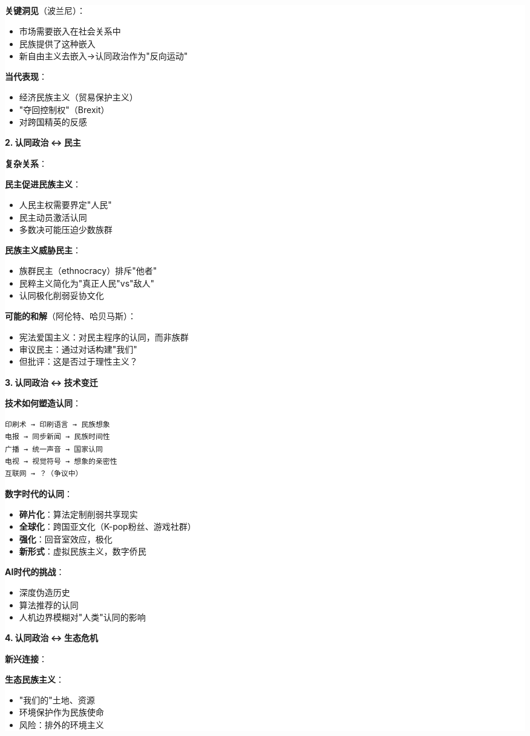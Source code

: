 **关键洞见**（波兰尼）：
- 市场需要嵌入在社会关系中
- 民族提供了这种嵌入
- 新自由主义去嵌入→认同政治作为"反向运动"

**当代表现**：
- 经济民族主义（贸易保护主义）
- "夺回控制权"（Brexit）
- 对跨国精英的反感

**2. 认同政治 ↔ 民主**

**复杂关系**：

**民主促进民族主义**：
- 人民主权需要界定"人民"
- 民主动员激活认同
- 多数决可能压迫少数族群

**民族主义威胁民主**：
- 族群民主（ethnocracy）排斥"他者"
- 民粹主义简化为"真正人民"vs"敌人"
- 认同极化削弱妥协文化

**可能的和解**（阿伦特、哈贝马斯）：
- 宪法爱国主义：对民主程序的认同，而非族群
- 审议民主：通过对话构建"我们"
- 但批评：这是否过于理性主义？

**3. 认同政治 ↔ 技术变迁**

**技术如何塑造认同**：

```
印刷术 → 印刷语言 → 民族想象
电报 → 同步新闻 → 民族时间性
广播 → 统一声音 → 国家认同
电视 → 视觉符号 → 想象的亲密性
互联网 → ？（争议中）
```

**数字时代的认同**：
- **碎片化**：算法定制削弱共享现实
- **全球化**：跨国亚文化（K-pop粉丝、游戏社群）
- **强化**：回音室效应，极化
- **新形式**：虚拟民族主义，数字侨民

**AI时代的挑战**：
- 深度伪造历史
- 算法推荐的认同
- 人机边界模糊对"人类"认同的影响

**4. 认同政治 ↔ 生态危机**

**新兴连接**：

**生态民族主义**：
- "我们的"土地、资源
- 环境保护作为民族使命
- 风险：排外的环境主义
